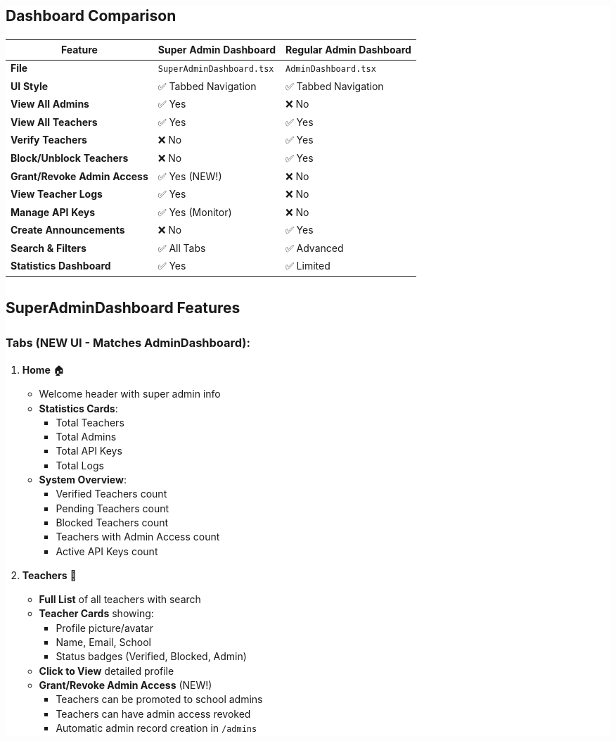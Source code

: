 ## Dashboard Comparison

| Feature | Super Admin Dashboard | Regular Admin Dashboard |
|---------|----------------------|------------------------|
| **File** | `SuperAdminDashboard.tsx` | `AdminDashboard.tsx` |
| **UI Style** | ✅ Tabbed Navigation | ✅ Tabbed Navigation |
| **View All Admins** | ✅ Yes | ❌ No |
| **View All Teachers** | ✅ Yes | ✅ Yes |
| **Verify Teachers** | ❌ No | ✅ Yes |
| **Block/Unblock Teachers** | ❌ No | ✅ Yes |
| **Grant/Revoke Admin Access** | ✅ Yes (NEW!) | ❌ No |
| **View Teacher Logs** | ✅ Yes | ❌ No |
| **Manage API Keys** | ✅ Yes (Monitor) | ❌ No |
| **Create Announcements** | ❌ No | ✅ Yes |
| **Search & Filters** | ✅ All Tabs | ✅ Advanced |
| **Statistics Dashboard** | ✅ Yes | ✅ Limited |

## SuperAdminDashboard Features

### Tabs (NEW UI - Matches AdminDashboard):

1. **Home** 🏠
   - Welcome header with super admin info
   - **Statistics Cards**:
     - Total Teachers
     - Total Admins
     - Total API Keys
     - Total Logs
   - **System Overview**:
     - Verified Teachers count
     - Pending Teachers count
     - Blocked Teachers count
     - Teachers with Admin Access count
     - Active API Keys count

2. **Teachers** 👥
   - **Full List** of all teachers with search
   - **Teacher Cards** showing:
     - Profile picture/avatar
     - Name, Email, School
     - Status badges (Verified, Blocked, Admin)
   - **Click to View** detailed profile
   - **Grant/Revoke Admin Access** (NEW!)
     - Teachers can be promoted to school admins
     - Teachers can have admin access revoked
     - Automatic admin record creation in `/admins`
